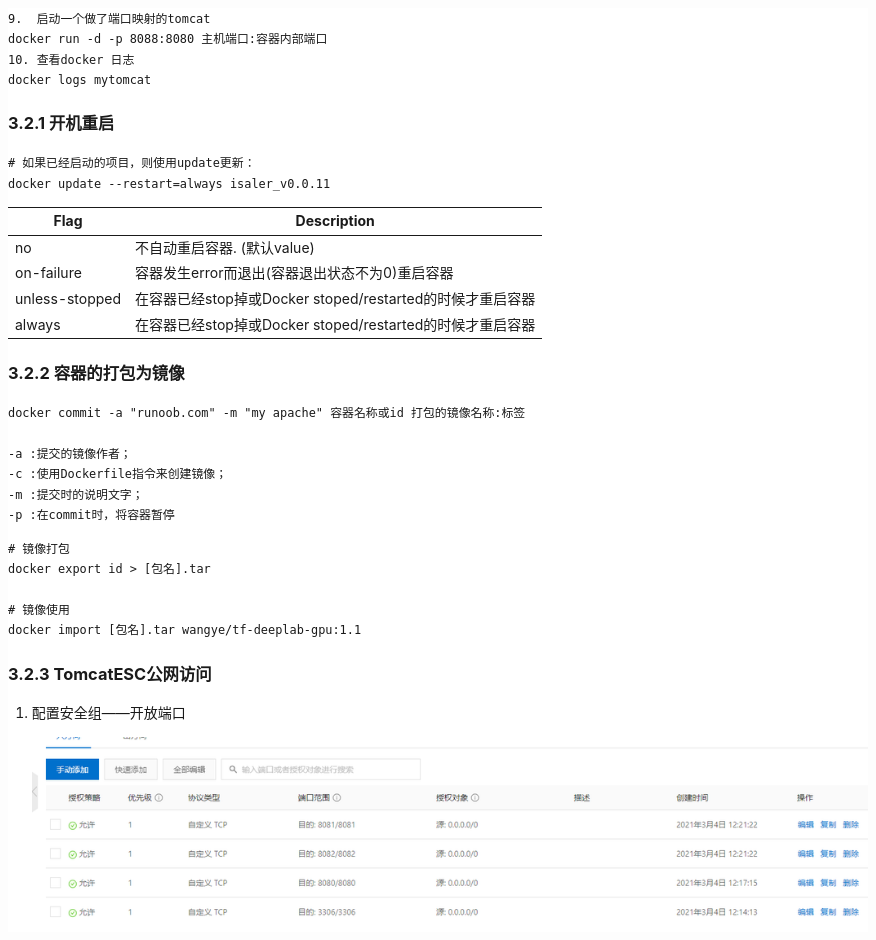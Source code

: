 ```shell
9.  启动一个做了端口映射的tomcat 
docker run -d -p 8088:8080 主机端口:容器内部端口
10. 查看docker 日志
docker logs mytomcat
```

### 3.2.1 开机重启

```shell
# 如果已经启动的项目，则使用update更新：
docker update --restart=always isaler_v0.0.11
```

| Flag           | Description                                               |
| -------------- | --------------------------------------------------------- |
| no             | 不自动重启容器. (默认value)                               |
| on-failure     | 容器发生error而退出(容器退出状态不为0)重启容器            |
| unless-stopped | 在容器已经stop掉或Docker stoped/restarted的时候才重启容器 |
| always         | 在容器已经stop掉或Docker stoped/restarted的时候才重启容器 |

### 3.2.2 容器的打包为镜像

```shell
docker commit -a "runoob.com" -m "my apache" 容器名称或id 打包的镜像名称:标签

-a :提交的镜像作者；
-c :使用Dockerfile指令来创建镜像；
-m :提交时的说明文字；
-p :在commit时，将容器暂停
```

```shell
# 镜像打包
docker export id > [包名].tar

# 镜像使用
docker import [包名].tar wangye/tf-deeplab-gpu:1.1 
```

### 3.2.3 TomcatESC公网访问

1.  配置安全组——开放端口

    ![image-20210304124045081](4-docker/image-20210304124045081.png)
